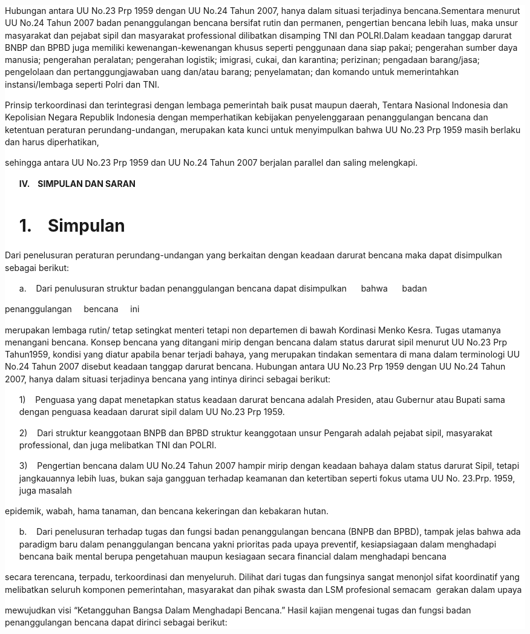 <p><span class="font2">Hubungan antara UU No.23 Prp 1959 dengan UU No.24 Tahun 2007, hanya dalam situasi terjadinya bencana.Sementara menurut UU No.24 Tahun 2007 badan penanggulangan bencana bersifat rutin dan permanen, pengertian bencana lebih luas, maka unsur masyarakat dan pejabat sipil dan masyarakat professional dilibatkan disamping TNI dan POLRI.Dalam keadaan tanggap darurat BNBP dan BPBD juga memiliki kewenangan-kewenangan khusus seperti penggunaan dana siap pakai; pengerahan sumber daya manusia; pengerahan peralatan; pengerahan logistik; imigrasi, cukai, dan karantina; perizinan; pengadaan barang/jasa; pengelolaan dan pertanggungjawaban uang dan/atau barang; penyelamatan; dan komando untuk memerintahkan instansi/lembaga seperti Polri dan TNI.</span></p>
<p><span class="font2">Prinsip terkoordinasi dan terintegrasi dengan lembaga pemerintah baik pusat maupun daerah, Tentara Nasional Indonesia dan Kepolisian Negara Republik Indonesia dengan memperhatikan kebijakan penyelenggaraan penanggulangan bencana dan ketentuan peraturan perundang-undangan, merupakan kata kunci untuk menyimpulkan bahwa UU No.23 Prp 1959 masih berlaku dan harus diperhatikan,</span></p>
<p><span class="font2">sehingga antara UU No.23 Prp 1959 dan UU No.24 Tahun 2007 berjalan parallel dan saling melengkapi.</span></p>
<ul style="list-style:none;"><li>
<p><span class="font2" style="font-weight:bold;">IV. &nbsp;&nbsp;&nbsp;SIMPULAN DAN SARAN</span></p></li></ul>
<ul style="list-style:none;"><li>
<h1><a name="bookmark15"></a><span class="font2" style="font-weight:bold;"><a name="bookmark16"></a>1. &nbsp;&nbsp;&nbsp;Simpulan</span></h1></li></ul>
<p><span class="font2">Dari penelusuran peraturan perundang-undangan yang berkaitan dengan keadaan darurat bencana maka dapat disimpulkan sebagai berikut:</span></p>
<ul style="list-style:none;"><li>
<p><span class="font2">a. &nbsp;&nbsp;&nbsp;Dari penulusuran struktur badan penanggulangan bencana dapat disimpulkan &nbsp;&nbsp;&nbsp;&nbsp;&nbsp;bahwa &nbsp;&nbsp;&nbsp;&nbsp;&nbsp;badan</span></p></li></ul>
<p><span class="font2">penanggulangan &nbsp;&nbsp;&nbsp;&nbsp;bencana &nbsp;&nbsp;&nbsp;&nbsp;ini</span></p>
<p><span class="font2">merupakan lembaga rutin/ tetap setingkat menteri tetapi non departemen di bawah Kordinasi Menko Kesra. Tugas utamanya menangani bencana. Konsep bencana yang ditangani mirip dengan bencana dalam status darurat sipil menurut UU No.23 Prp Tahun1959, kondisi yang diatur apabila benar terjadi bahaya, yang merupakan tindakan sementara di mana dalam terminologi UU No.24 Tahun 2007 disebut keadaan tanggap darurat bencana. Hubungan antara UU No.23 Prp 1959 dengan UU No.24 Tahun 2007, hanya dalam situasi terjadinya bencana yang intinya dirinci sebagai berikut:</span></p>
<ul style="list-style:none;"><li>
<p><span class="font2">1) &nbsp;&nbsp;&nbsp;Penguasa yang dapat menetapkan status keadaan darurat bencana adalah Presiden, atau Gubernur atau Bupati sama dengan penguasa keadaan darurat sipil dalam UU No.23 Prp 1959.</span></p></li>
<li>
<p><span class="font2">2) &nbsp;&nbsp;&nbsp;Dari struktur keanggotaan BNPB dan BPBD struktur keanggotaan unsur Pengarah adalah pejabat sipil, masyarakat professional, dan juga melibatkan TNI dan POLRI.</span></p></li>
<li>
<p><span class="font2">3) &nbsp;&nbsp;&nbsp;Pengertian bencana dalam UU No.24 Tahun 2007 hampir mirip dengan keadaan bahaya dalam status darurat Sipil, tetapi jangkauannya lebih luas, bukan saja gangguan terhadap keamanan dan ketertiban seperti fokus utama UU No. 23.Prp. 1959, juga masalah</span></p></li></ul>
<p><span class="font2">epidemik, wabah, hama tanaman, dan bencana kekeringan dan kebakaran hutan.</span></p>
<ul style="list-style:none;"><li>
<p><span class="font2">b. &nbsp;&nbsp;&nbsp;Dari penelusuran terhadap tugas dan fungsi badan penanggulangan bencana (BNPB dan BPBD), tampak jelas bahwa ada paradigm baru dalam penanggulangan bencana yakni prioritas pada upaya preventif, kesiapsiagaan dalam menghadapi bencana baik mental berupa pengetahuan maupun kesiagaan secara financial dalam menghadapi bencana</span></p></li></ul>
<p><span class="font2">secara terencana, terpadu, terkoordinasi dan menyeluruh. Dilihat dari tugas dan fungsinya sangat menonjol sifat koordinatif yang melibatkan seluruh komponen pemerintahan, masyarakat dan pihak swasta dan LSM profesional semacam &nbsp;gerakan dalam upaya</span></p>
<p><span class="font2">mewujudkan visi “Ketangguhan Bangsa Dalam Menghadapi Bencana.” Hasil kajian mengenai tugas dan fungsi badan penanggulangan bencana dapat dirinci sebagai berikut:</span></p>
<ul style="list-style:none;"><li>